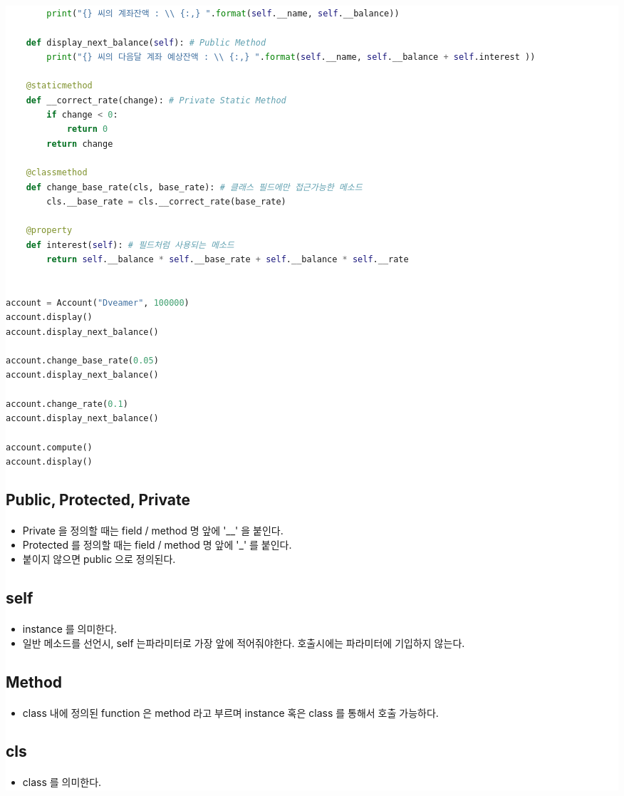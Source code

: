 ~~~python
        print("{} 씨의 계좌잔액 : \\ {:,} ".format(self.__name, self.__balance))

    def display_next_balance(self): # Public Method
        print("{} 씨의 다음달 계좌 예상잔액 : \\ {:,} ".format(self.__name, self.__balance + self.interest ))

    @staticmethod
    def __correct_rate(change): # Private Static Method
        if change < 0:
            return 0
        return change

    @classmethod
    def change_base_rate(cls, base_rate): # 클래스 필드에만 접근가능한 메소드
        cls.__base_rate = cls.__correct_rate(base_rate)

    @property
    def interest(self): # 필드처럼 사용되는 메소드
        return self.__balance * self.__base_rate + self.__balance * self.__rate


account = Account("Dveamer", 100000)
account.display()
account.display_next_balance()

account.change_base_rate(0.05)
account.display_next_balance()

account.change_rate(0.1)
account.display_next_balance()

account.compute()
account.display()
~~~

## Public, Protected, Private
  * Private 을 정의할 때는 field / method 명 앞에 '__' 을 붙인다.
  * Protected 를 정의할 때는 field / method 명 앞에 '_' 를 붙인다.
  * 붙이지 않으면 public 으로 정의된다.

## self
  * instance 를 의미한다.
  * 일반 메소드를 선언시, self 는파라미터로 가장 앞에 적어줘야한다. 호출시에는 파라미터에 기입하지 않는다.

## Method
  * class 내에 정의된 function 은 method 라고 부르며 instance 혹은 class 를 통해서 호출 가능하다.

## cls
  * class 를 의미한다.
